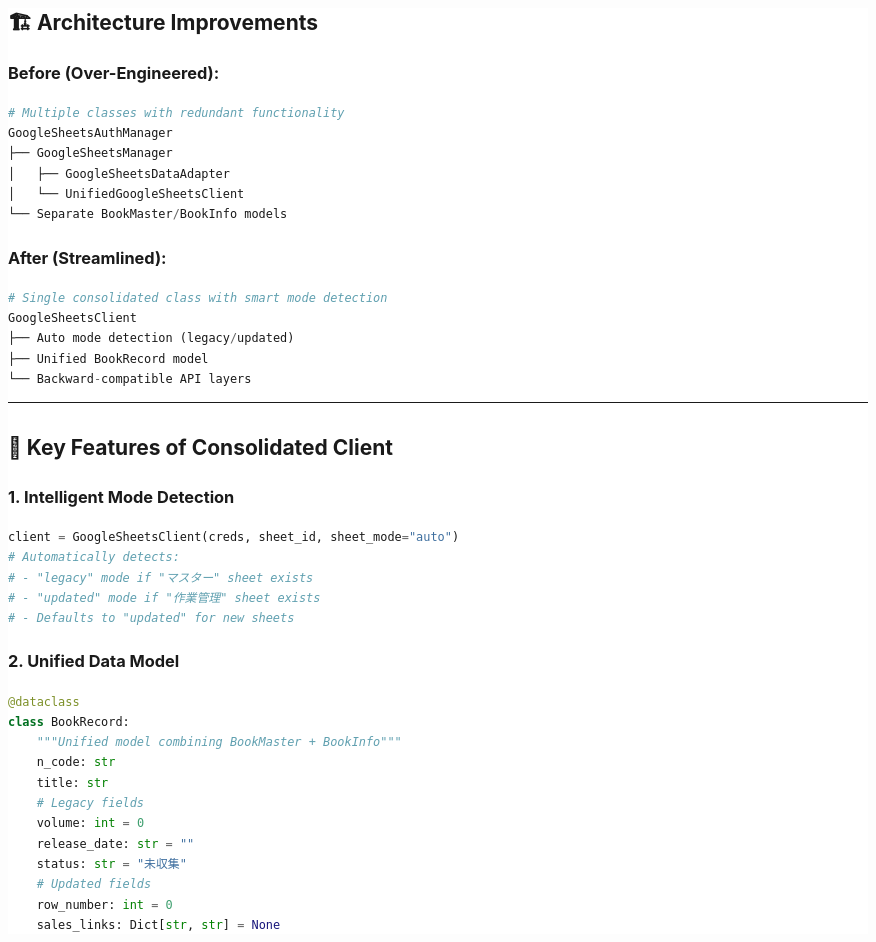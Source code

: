 
## 🏗️ **Architecture Improvements**

### **Before (Over-Engineered)**:
```python
# Multiple classes with redundant functionality
GoogleSheetsAuthManager
├── GoogleSheetsManager  
│   ├── GoogleSheetsDataAdapter
│   └── UnifiedGoogleSheetsClient
└── Separate BookMaster/BookInfo models
```

### **After (Streamlined)**:
```python
# Single consolidated class with smart mode detection
GoogleSheetsClient
├── Auto mode detection (legacy/updated)
├── Unified BookRecord model
└── Backward-compatible API layers
```

---

## 🔧 **Key Features of Consolidated Client**

### **1. Intelligent Mode Detection**
```python
client = GoogleSheetsClient(creds, sheet_id, sheet_mode="auto")
# Automatically detects:
# - "legacy" mode if "マスター" sheet exists
# - "updated" mode if "作業管理" sheet exists  
# - Defaults to "updated" for new sheets
```

### **2. Unified Data Model**
```python
@dataclass
class BookRecord:
    """Unified model combining BookMaster + BookInfo"""
    n_code: str
    title: str
    # Legacy fields
    volume: int = 0
    release_date: str = ""
    status: str = "未収集" 
    # Updated fields
    row_number: int = 0
    sales_links: Dict[str, str] = None
```
